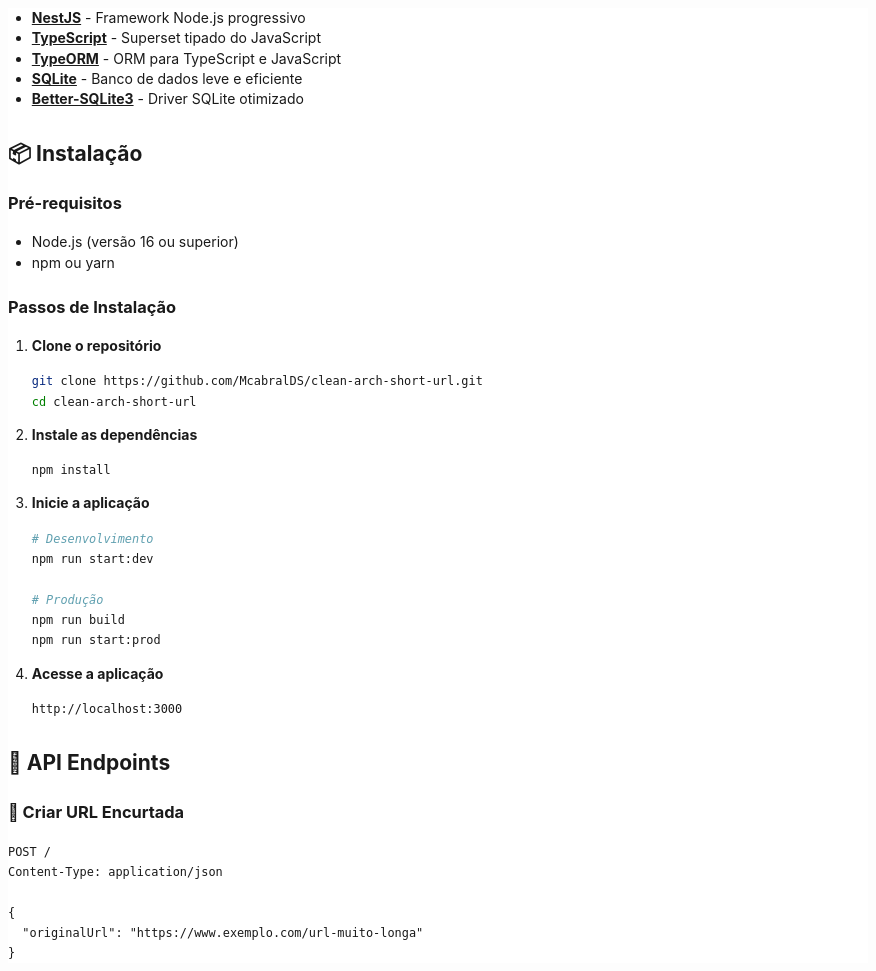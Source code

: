 - **[NestJS](https://nestjs.com/)** - Framework Node.js progressivo
- **[TypeScript](https://www.typescriptlang.org/)** - Superset tipado do JavaScript
- **[TypeORM](https://typeorm.io/)** - ORM para TypeScript e JavaScript
- **[SQLite](https://www.sqlite.org/)** - Banco de dados leve e eficiente
- **[Better-SQLite3](https://github.com/WiseLibs/better-sqlite3)** - Driver SQLite otimizado

## 📦 Instalação

### Pré-requisitos

- Node.js (versão 16 ou superior)
- npm ou yarn

### Passos de Instalação

1. **Clone o repositório**
   ```bash
   git clone https://github.com/McabralDS/clean-arch-short-url.git
   cd clean-arch-short-url
   ```

2. **Instale as dependências**
   ```bash
   npm install
   ```

3. **Inicie a aplicação**
   ```bash
   # Desenvolvimento
   npm run start:dev
   
   # Produção
   npm run build
   npm run start:prod
   ```

4. **Acesse a aplicação**
   ```
   http://localhost:3000
   ```

## 🔌 API Endpoints

### 📝 Criar URL Encurtada

```http
POST /
Content-Type: application/json

{
  "originalUrl": "https://www.exemplo.com/url-muito-longa"
}
```
